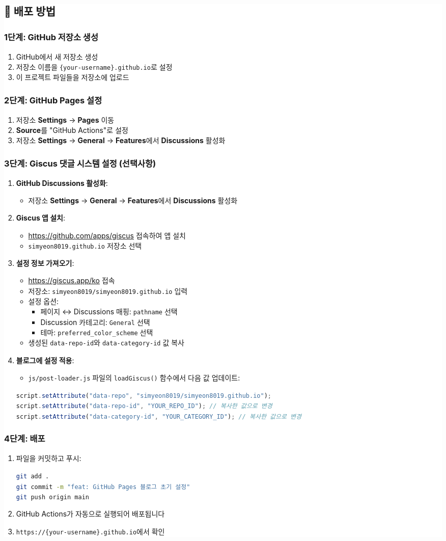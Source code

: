 ## 🚀 배포 방법

### 1단계: GitHub 저장소 생성

1. GitHub에서 새 저장소 생성
2. 저장소 이름을 `{your-username}.github.io`로 설정
3. 이 프로젝트 파일들을 저장소에 업로드

### 2단계: GitHub Pages 설정

1. 저장소 **Settings** → **Pages** 이동
2. **Source**를 "GitHub Actions"로 설정
3. 저장소 **Settings** → **General** → **Features**에서 **Discussions** 활성화

### 3단계: Giscus 댓글 시스템 설정 (선택사항)

1. **GitHub Discussions 활성화**:

   - 저장소 **Settings** → **General** → **Features**에서 **Discussions** 활성화

2. **Giscus 앱 설치**:

   - https://github.com/apps/giscus 접속하여 앱 설치
   - `simyeon8019.github.io` 저장소 선택

3. **설정 정보 가져오기**:

   - https://giscus.app/ko 접속
   - 저장소: `simyeon8019/simyeon8019.github.io` 입력
   - 설정 옵션:
     - 페이지 ↔️ Discussions 매핑: `pathname` 선택
     - Discussion 카테고리: `General` 선택
     - 테마: `preferred_color_scheme` 선택
   - 생성된 `data-repo-id`와 `data-category-id` 값 복사

4. **블로그에 설정 적용**:
   - `js/post-loader.js` 파일의 `loadGiscus()` 함수에서 다음 값 업데이트:
   ```javascript
   script.setAttribute("data-repo", "simyeon8019/simyeon8019.github.io");
   script.setAttribute("data-repo-id", "YOUR_REPO_ID"); // 복사한 값으로 변경
   script.setAttribute("data-category-id", "YOUR_CATEGORY_ID"); // 복사한 값으로 변경
   ```

### 4단계: 배포

1. 파일을 커밋하고 푸시:

   ```bash
   git add .
   git commit -m "feat: GitHub Pages 블로그 초기 설정"
   git push origin main
   ```

2. GitHub Actions가 자동으로 실행되어 배포됩니다
3. `https://{your-username}.github.io`에서 확인
